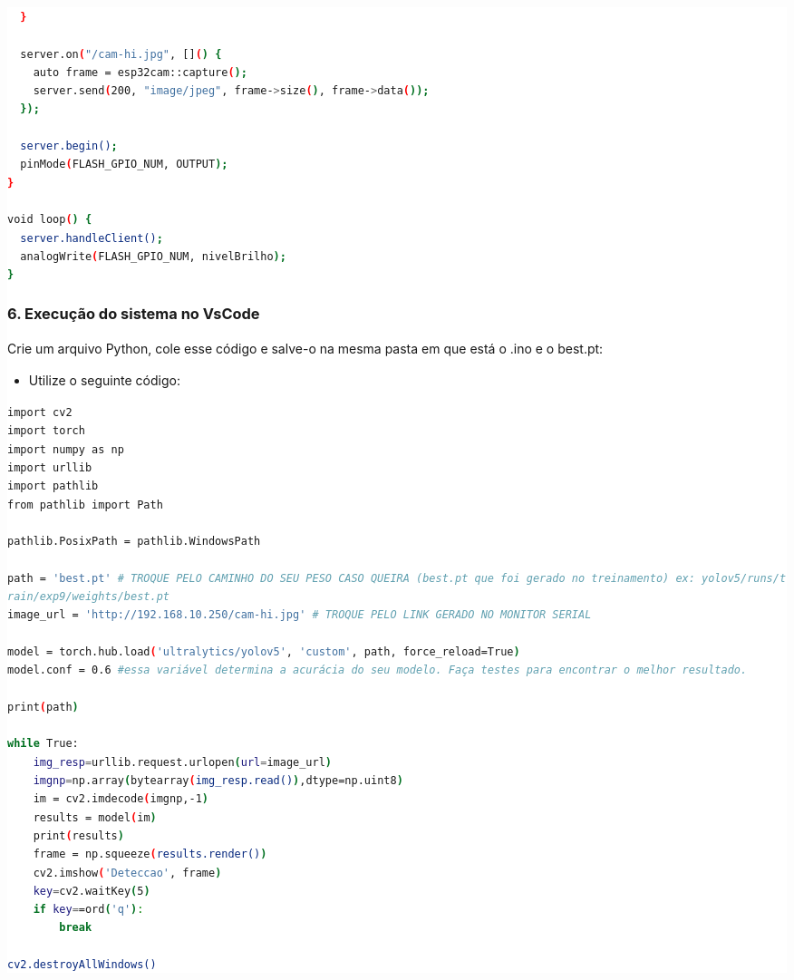 ```bash
  }
  
  server.on("/cam-hi.jpg", []() {
    auto frame = esp32cam::capture();
    server.send(200, "image/jpeg", frame->size(), frame->data());
  });
  
  server.begin();
  pinMode(FLASH_GPIO_NUM, OUTPUT);
}

void loop() {
  server.handleClient();
  analogWrite(FLASH_GPIO_NUM, nivelBrilho);
}

``` 


### 6. Execução do sistema no VsCode
Crie um arquivo Python, cole esse código e salve-o na mesma pasta em que está o .ino e o best.pt:

- Utilize o seguinte código:

```bash
import cv2
import torch
import numpy as np
import urllib
import pathlib
from pathlib import Path

pathlib.PosixPath = pathlib.WindowsPath

path = 'best.pt' # TROQUE PELO CAMINHO DO SEU PESO CASO QUEIRA (best.pt que foi gerado no treinamento) ex: yolov5/runs/train/exp9/weights/best.pt
image_url = 'http://192.168.10.250/cam-hi.jpg' # TROQUE PELO LINK GERADO NO MONITOR SERIAL

model = torch.hub.load('ultralytics/yolov5', 'custom', path, force_reload=True)
model.conf = 0.6 #essa variável determina a acurácia do seu modelo. Faça testes para encontrar o melhor resultado.

print(path)

while True:
    img_resp=urllib.request.urlopen(url=image_url)
    imgnp=np.array(bytearray(img_resp.read()),dtype=np.uint8)
    im = cv2.imdecode(imgnp,-1)
    results = model(im)
    print(results)
    frame = np.squeeze(results.render())
    cv2.imshow('Deteccao', frame)
    key=cv2.waitKey(5)
    if key==ord('q'):
        break

cv2.destroyAllWindows()
``` 
